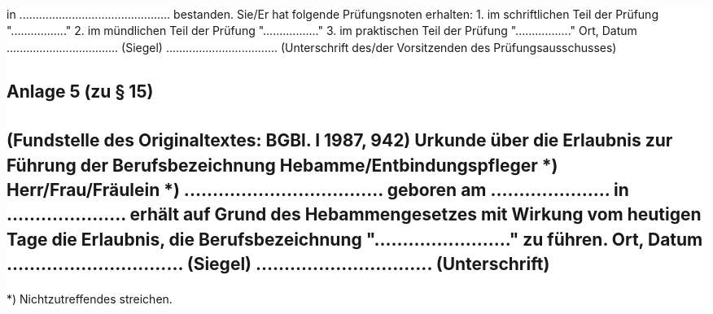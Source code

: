 in .............................................. bestanden.
Sie/Er hat folgende Prüfungsnoten erhalten:
1\. im schriftlichen Teil der Prüfung     "................."
2\. im mündlichen Teil der Prüfung        "................."
3\. im praktischen Teil der Prüfung       "................."
Ort, Datum
..................................
(Siegel)
..................................
(Unterschrift des/der Vorsitzenden des Prüfungsausschusses)


## Anlage 5 (zu § 15)

(Fundstelle des Originaltextes: BGBl. I 1987, 942)
Urkunde
über die Erlaubnis zur Führung der Berufsbezeichnung
**Hebamme/Entbindungspfleger \*)**
Herr/Frau/Fräulein \*) ...................................
geboren am ..................... in .....................
erhält auf Grund des Hebammengesetzes mit Wirkung vom heutigen Tage
die Erlaubnis, die Berufsbezeichnung
"........................"
zu führen.
Ort, Datum
...............................
(Siegel)
...............................
(Unterschrift)
-----------------------------------
\*)
Nichtzutreffendes streichen.

